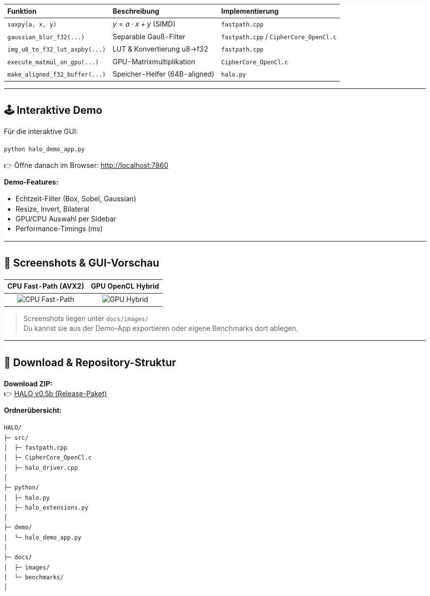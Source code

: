 | Funktion | Beschreibung | Implementierung |
|:----------|:--------------|:----------------|
| `saxpy(a, x, y)` | $y = a \cdot x + y$ (SIMD) | `fastpath.cpp` |
| `gaussian_blur_f32(...)` | Separable Gauß-Filter | `fastpath.cpp` / `CipherCore_OpenCl.c` |
| `img_u8_to_f32_lut_axpby(...)` | LUT & Konvertierung u8→f32 | `fastpath.cpp` |
| `execute_matmul_on_gpu(...)` | GPU-Matrixmultiplikation | `CipherCore_OpenCl.c` |
| `make_aligned_f32_buffer(...)` | Speicher-Helfer (64B-aligned) | `halo.py` |

---

## 🕹️ Interaktive Demo

Für die interaktive GUI:

```bash
python halo_demo_app.py
```

👉 Öffne danach im Browser: [http://localhost:7860](http://localhost:7860)

**Demo-Features:**
- Echtzeit-Filter (Box, Sobel, Gaussian)
- Resize, Invert, Bilateral
- GPU/CPU Auswahl per Sidebar
- Performance-Timings (ms)

---

## 📸 Screenshots & GUI-Vorschau

| CPU Fast-Path (AVX2) | GPU OpenCL Hybrid |
|:---------------------:|:----------------:|
| ![CPU Fast-Path](docs/images/cpu_fastpath.png) | ![GPU Hybrid](docs/images/gpu_hybrid.png) |

> Screenshots liegen unter `docs/images/`  
> Du kannst sie aus der Demo-App exportieren oder eigene Benchmarks dort ablegen.

---

## 💾 Download & Repository-Struktur

**Download ZIP:**  
👉 [HALO v0.5b (Release-Paket)](https://github.com/kruemmel-python/HALO/releases/latest)

**Ordnerübersicht:**
```
HALO/
├─ src/
│  ├─ fastpath.cpp
│  ├─ CipherCore_OpenCl.c
│  ├─ halo_driver.cpp
│
├─ python/
│  ├─ halo.py
│  ├─ halo_extensions.py
│
├─ demo/
│  └─ halo_demo_app.py
│
├─ docs/
│  ├─ images/
│  └─ benchmarks/
│
```
